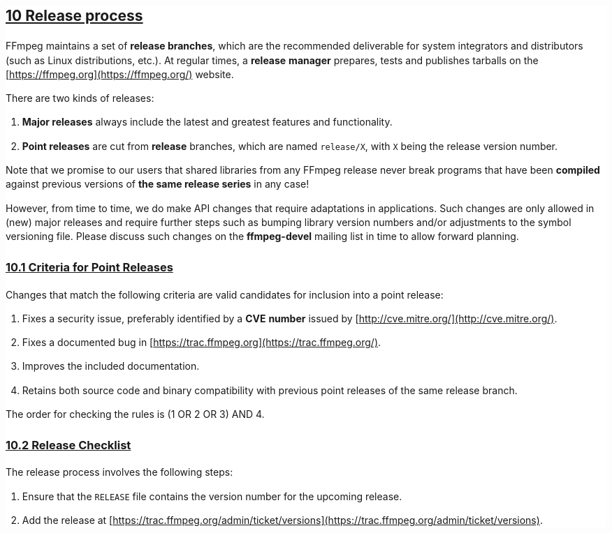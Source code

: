 ## [10 Release process](https://www.ffmpeg.org/developer.html\#toc-Release-process-1)

FFmpeg maintains a set of **release branches**, which are the
recommended deliverable for system integrators and distributors (such as
Linux distributions, etc.). At regular times, a **release**
**manager** prepares, tests and publishes tarballs on the
[https://ffmpeg.org](https://ffmpeg.org/) website.

There are two kinds of releases:

1. **Major releases** always include the latest and greatest
features and functionality.

2. **Point releases** are cut from **release** branches,
which are named `release/X`, with `X` being the release
version number.


Note that we promise to our users that shared libraries from any FFmpeg
release never break programs that have been **compiled** against
previous versions of **the same release series** in any case!

However, from time to time, we do make API changes that require adaptations
in applications. Such changes are only allowed in (new) major releases and
require further steps such as bumping library version numbers and/or
adjustments to the symbol versioning file. Please discuss such changes
on the **ffmpeg-devel** mailing list in time to allow forward planning.

### [10.1 Criteria for Point Releases](https://www.ffmpeg.org/developer.html\#toc-Criteria-for-Point-Releases-1)

Changes that match the following criteria are valid candidates for
inclusion into a point release:

1. Fixes a security issue, preferably identified by a **CVE**
**number** issued by [http://cve.mitre.org/](http://cve.mitre.org/).

2. Fixes a documented bug in [https://trac.ffmpeg.org](https://trac.ffmpeg.org/).

3. Improves the included documentation.

4. Retains both source code and binary compatibility with previous
point releases of the same release branch.


The order for checking the rules is (1 OR 2 OR 3) AND 4.

### [10.2 Release Checklist](https://www.ffmpeg.org/developer.html\#toc-Release-Checklist)

The release process involves the following steps:

01. Ensure that the `RELEASE` file contains the version number for
    the upcoming release.

02. Add the release at [https://trac.ffmpeg.org/admin/ticket/versions](https://trac.ffmpeg.org/admin/ticket/versions).
